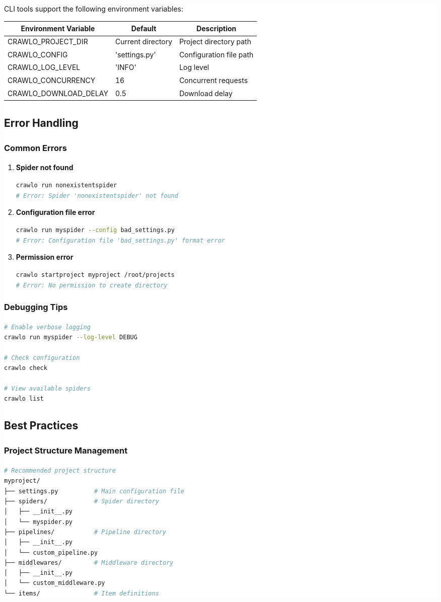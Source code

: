 CLI tools support the following environment variables:

| Environment Variable | Default | Description |
|---------------------|---------|-------------|
| CRAWLO_PROJECT_DIR | Current directory | Project directory path |
| CRAWLO_CONFIG | 'settings.py' | Configuration file path |
| CRAWLO_LOG_LEVEL | 'INFO' | Log level |
| CRAWLO_CONCURRENCY | 16 | Concurrent requests |
| CRAWLO_DOWNLOAD_DELAY | 0.5 | Download delay |

## Error Handling

### Common Errors

1. **Spider not found**
   ```bash
   crawlo run nonexistentspider
   # Error: Spider 'nonexistentspider' not found
   ```

2. **Configuration file error**
   ```bash
   crawlo run myspider --config bad_settings.py
   # Error: Configuration file 'bad_settings.py' format error
   ```

3. **Permission error**
   ```bash
   crawlo startproject myproject /root/projects
   # Error: No permission to create directory
   ```

### Debugging Tips

```bash
# Enable verbose logging
crawlo run myspider --log-level DEBUG

# Check configuration
crawlo check

# View available spiders
crawlo list
```

## Best Practices

### Project Structure Management

```bash
# Recommended project structure
myproject/
├── settings.py          # Main configuration file
├── spiders/             # Spider directory
│   ├── __init__.py
│   └── myspider.py
├── pipelines/           # Pipeline directory
│   ├── __init__.py
│   └── custom_pipeline.py
├── middlewares/         # Middleware directory
│   ├── __init__.py
│   └── custom_middleware.py
└── items/               # Item definitions
```